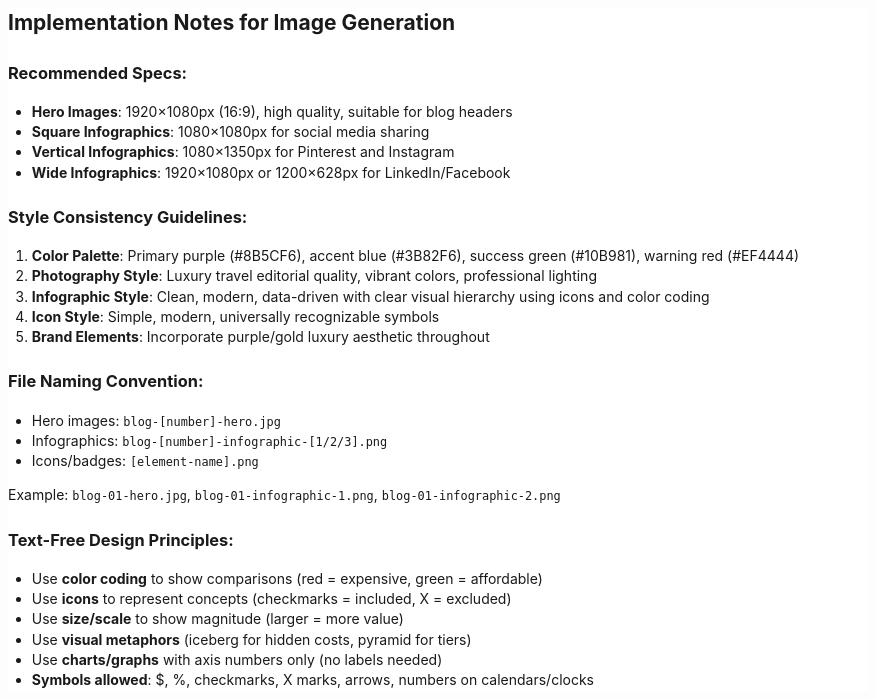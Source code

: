 
## Implementation Notes for Image Generation

### Recommended Specs:
- **Hero Images**: 1920×1080px (16:9), high quality, suitable for blog headers
- **Square Infographics**: 1080×1080px for social media sharing
- **Vertical Infographics**: 1080×1350px for Pinterest and Instagram
- **Wide Infographics**: 1920×1080px or 1200×628px for LinkedIn/Facebook

### Style Consistency Guidelines:
1. **Color Palette**: Primary purple (#8B5CF6), accent blue (#3B82F6), success green (#10B981), warning red (#EF4444)
2. **Photography Style**: Luxury travel editorial quality, vibrant colors, professional lighting
3. **Infographic Style**: Clean, modern, data-driven with clear visual hierarchy using icons and color coding
4. **Icon Style**: Simple, modern, universally recognizable symbols
5. **Brand Elements**: Incorporate purple/gold luxury aesthetic throughout

### File Naming Convention:
- Hero images: `blog-[number]-hero.jpg`
- Infographics: `blog-[number]-infographic-[1/2/3].png`
- Icons/badges: `[element-name].png`

Example: `blog-01-hero.jpg`, `blog-01-infographic-1.png`, `blog-01-infographic-2.png`

### Text-Free Design Principles:
- Use **color coding** to show comparisons (red = expensive, green = affordable)
- Use **icons** to represent concepts (checkmarks = included, X = excluded)
- Use **size/scale** to show magnitude (larger = more value)
- Use **visual metaphors** (iceberg for hidden costs, pyramid for tiers)
- Use **charts/graphs** with axis numbers only (no labels needed)
- **Symbols allowed**: $, %, checkmarks, X marks, arrows, numbers on calendars/clocks
